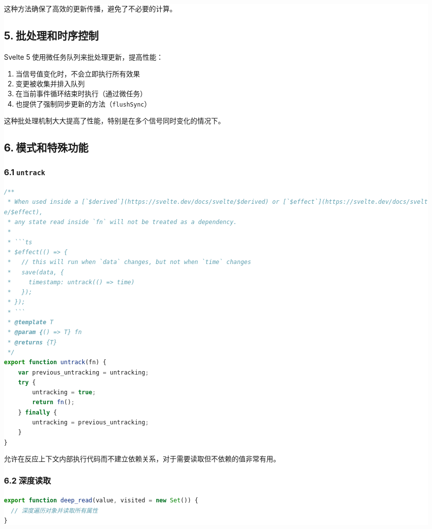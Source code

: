 这种方法确保了高效的更新传播，避免了不必要的计算。

## 5. 批处理和时序控制

Svelte 5 使用微任务队列来批处理更新，提高性能：

1. 当信号值变化时，不会立即执行所有效果
2. 变更被收集并排入队列
3. 在当前事件循环结束时执行（通过微任务）
4. 也提供了强制同步更新的方法（`flushSync`）

这种批处理机制大大提高了性能，特别是在多个信号同时变化的情况下。

## 6. 模式和特殊功能

### 6.1 `untrack`

```js
/**
 * When used inside a [`$derived`](https://svelte.dev/docs/svelte/$derived) or [`$effect`](https://svelte.dev/docs/svelte/$effect),
 * any state read inside `fn` will not be treated as a dependency.
 *
 * ```ts
 * $effect(() => {
 *   // this will run when `data` changes, but not when `time` changes
 *   save(data, {
 *     timestamp: untrack(() => time)
 *   });
 * });
 * ```
 * @template T
 * @param {() => T} fn
 * @returns {T}
 */
export function untrack(fn) {
	var previous_untracking = untracking;
	try {
		untracking = true;
		return fn();
	} finally {
		untracking = previous_untracking;
	}
}
```

允许在反应上下文内部执行代码而不建立依赖关系，对于需要读取但不依赖的值非常有用。

### 6.2 深度读取

```js
export function deep_read(value, visited = new Set()) {
  // 深度遍历对象并读取所有属性
}
```
